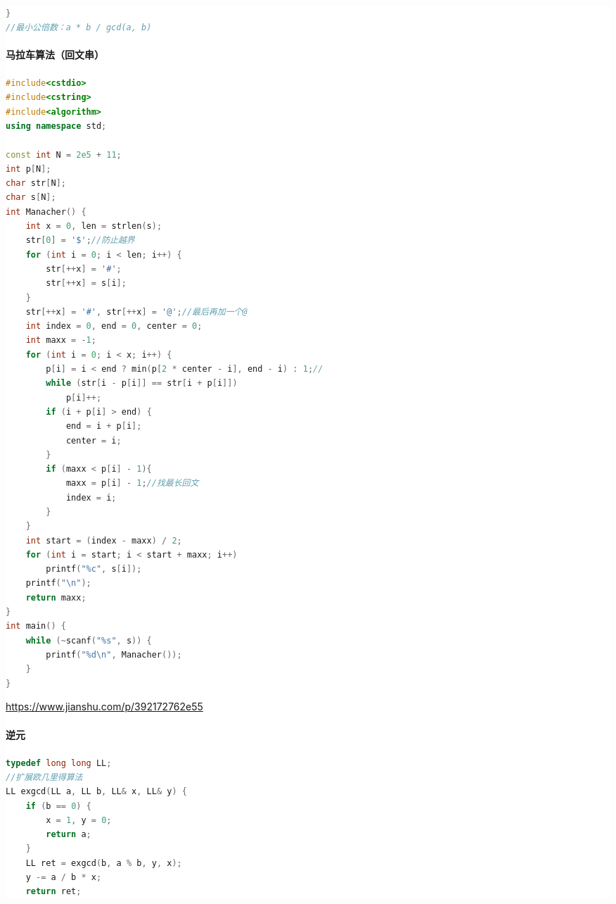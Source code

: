 ```c++
}
//最小公倍数：a * b / gcd(a, b)
```
#### 马拉车算法（回文串）
```c++
#include<cstdio>
#include<cstring>
#include<algorithm>
using namespace std;

const int N = 2e5 + 11;
int p[N];
char str[N];
char s[N];
int Manacher() {
	int x = 0, len = strlen(s);
	str[0] = '$';//防止越界
	for (int i = 0; i < len; i++) {
		str[++x] = '#';
		str[++x] = s[i];
	}
	str[++x] = '#', str[++x] = '@';//最后再加一个@
	int index = 0, end = 0, center = 0;
	int maxx = -1;
	for (int i = 0; i < x; i++) {
		p[i] = i < end ? min(p[2 * center - i], end - i) : 1;//
		while (str[i - p[i]] == str[i + p[i]])
			p[i]++;
		if (i + p[i] > end) {
			end = i + p[i];
			center = i;
		}
		if (maxx < p[i] - 1){
			maxx = p[i] - 1;//找最长回文
			index = i;
		}
	}
	int start = (index - maxx) / 2;
	for (int i = start; i < start + maxx; i++)
		printf("%c", s[i]);
	printf("\n");
	return maxx;
}
int main() {
	while (~scanf("%s", s)) {
		printf("%d\n", Manacher());
	}
}

```
https://www.jianshu.com/p/392172762e55
#### 逆元
```c++
typedef long long LL;
//扩展欧几里得算法
LL exgcd(LL a, LL b, LL& x, LL& y) {
	if (b == 0) {
		x = 1, y = 0;
 		return a;
 	}
 	LL ret = exgcd(b, a % b, y, x);
 	y -= a / b * x;
 	return ret;
```